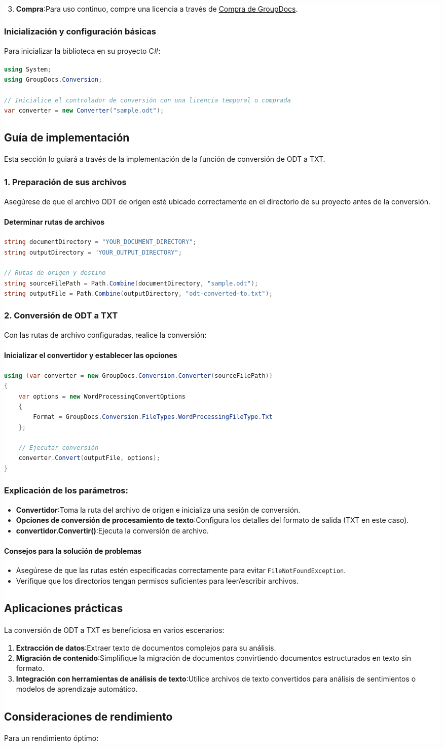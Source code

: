 3. **Compra**:Para uso continuo, compre una licencia a través de [Compra de GroupDocs](https://purchase.groupdocs.com/buy).
### Inicialización y configuración básicas
Para inicializar la biblioteca en su proyecto C#:
```csharp
using System;
using GroupDocs.Conversion;

// Inicialice el controlador de conversión con una licencia temporal o comprada
var converter = new Converter("sample.odt");
```
## Guía de implementación
Esta sección lo guiará a través de la implementación de la función de conversión de ODT a TXT.
### 1. Preparación de sus archivos
Asegúrese de que el archivo ODT de origen esté ubicado correctamente en el directorio de su proyecto antes de la conversión.
#### Determinar rutas de archivos
```csharp
string documentDirectory = "YOUR_DOCUMENT_DIRECTORY";
string outputDirectory = "YOUR_OUTPUT_DIRECTORY";

// Rutas de origen y destino
string sourceFilePath = Path.Combine(documentDirectory, "sample.odt");
string outputFile = Path.Combine(outputDirectory, "odt-converted-to.txt");
```
### 2. Conversión de ODT a TXT
Con las rutas de archivo configuradas, realice la conversión:
#### Inicializar el convertidor y establecer las opciones
```csharp
using (var converter = new GroupDocs.Conversion.Converter(sourceFilePath))
{
    var options = new WordProcessingConvertOptions
    {
        Format = GroupDocs.Conversion.FileTypes.WordProcessingFileType.Txt
    };

    // Ejecutar conversión
    converter.Convert(outputFile, options);
}
```
### Explicación de los parámetros:
- **Convertidor**:Toma la ruta del archivo de origen e inicializa una sesión de conversión.
- **Opciones de conversión de procesamiento de texto**:Configura los detalles del formato de salida (TXT en este caso).
- **convertidor.Convertir()**:Ejecuta la conversión de archivo.
#### Consejos para la solución de problemas
- Asegúrese de que las rutas estén especificadas correctamente para evitar `FileNotFoundException`.
- Verifique que los directorios tengan permisos suficientes para leer/escribir archivos.
## Aplicaciones prácticas
La conversión de ODT a TXT es beneficiosa en varios escenarios:
1. **Extracción de datos**:Extraer texto de documentos complejos para su análisis.
2. **Migración de contenido**:Simplifique la migración de documentos convirtiendo documentos estructurados en texto sin formato.
3. **Integración con herramientas de análisis de texto**:Utilice archivos de texto convertidos para análisis de sentimientos o modelos de aprendizaje automático.
## Consideraciones de rendimiento
Para un rendimiento óptimo: